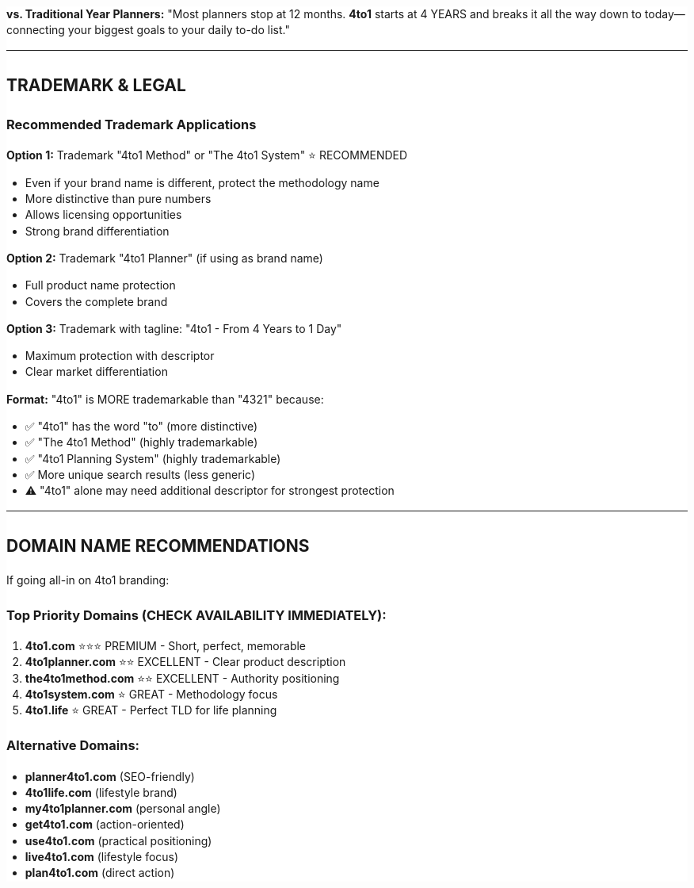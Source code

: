 **vs. Traditional Year Planners:**
"Most planners stop at 12 months. **4to1** starts at 4 YEARS and breaks it all the way down to today—connecting your biggest goals to your daily to-do list."

---

## TRADEMARK & LEGAL

### Recommended Trademark Applications

**Option 1:** Trademark "4to1 Method" or "The 4to1 System" ⭐ RECOMMENDED
- Even if your brand name is different, protect the methodology name
- More distinctive than pure numbers
- Allows licensing opportunities
- Strong brand differentiation

**Option 2:** Trademark "4to1 Planner" (if using as brand name)
- Full product name protection
- Covers the complete brand

**Option 3:** Trademark with tagline: "4to1 - From 4 Years to 1 Day"
- Maximum protection with descriptor
- Clear market differentiation

**Format:** "4to1" is MORE trademarkable than "4321" because:
- ✅ "4to1" has the word "to" (more distinctive)
- ✅ "The 4to1 Method" (highly trademarkable)
- ✅ "4to1 Planning System" (highly trademarkable)
- ✅ More unique search results (less generic)
- ⚠️ "4to1" alone may need additional descriptor for strongest protection

---

## DOMAIN NAME RECOMMENDATIONS

If going all-in on 4to1 branding:

### Top Priority Domains (CHECK AVAILABILITY IMMEDIATELY):
1. **4to1.com** ⭐⭐⭐ PREMIUM - Short, perfect, memorable
2. **4to1planner.com** ⭐⭐ EXCELLENT - Clear product description
3. **the4to1method.com** ⭐⭐ EXCELLENT - Authority positioning
4. **4to1system.com** ⭐ GREAT - Methodology focus
5. **4to1.life** ⭐ GREAT - Perfect TLD for life planning

### Alternative Domains:
- **planner4to1.com** (SEO-friendly)
- **4to1life.com** (lifestyle brand)
- **my4to1planner.com** (personal angle)
- **get4to1.com** (action-oriented)
- **use4to1.com** (practical positioning)
- **live4to1.com** (lifestyle focus)
- **plan4to1.com** (direct action)

